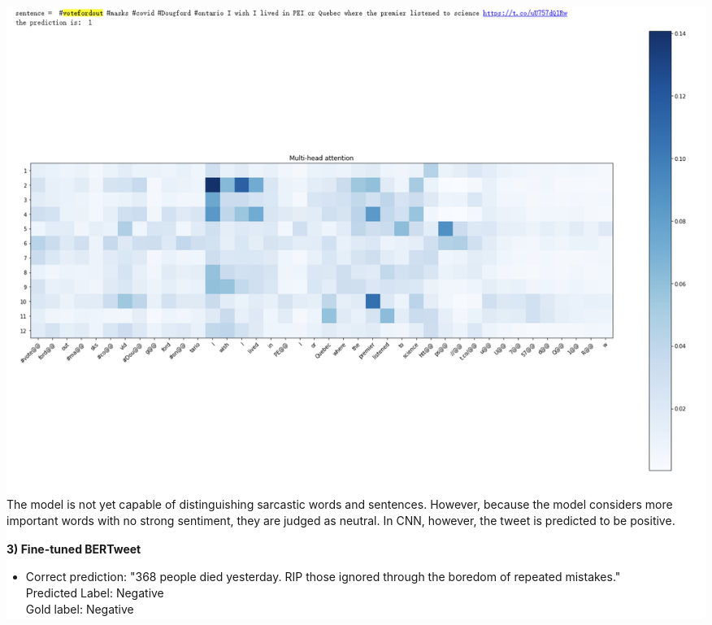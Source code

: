 ![tweet4](Pics/BERTweet/tweet2.png)

The model is not yet capable of distinguishing sarcastic words and sentences. However, because the model considers more important words with no strong sentiment, they are judged as neutral. In CNN, however, the tweet is predicted to be positive.


**3) Fine-tuned BERTweet**

- Correct prediction: "368 people died yesterday. RIP those ignored through the boredom of repeated mistakes."  
Predicted Label: Negative  
Gold label: Negative